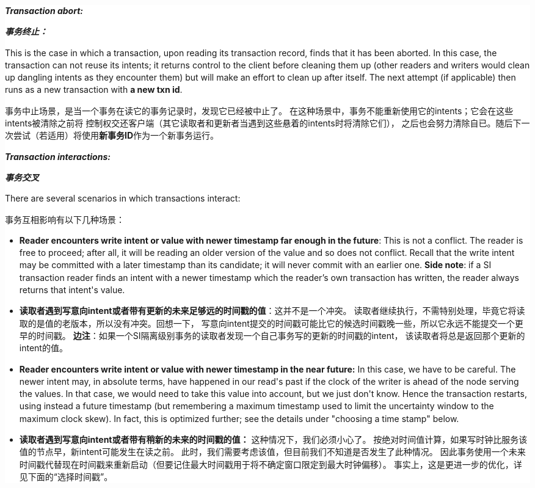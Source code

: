 ***Transaction abort:***

***事务终止：***

This is the case in which a transaction, upon reading its transaction
record, finds that it has been aborted. In this case, the transaction
can not reuse its intents; it returns control to the client before
cleaning them up (other readers and writers would clean up dangling
intents as they encounter them) but will make an effort to clean up
after itself. The next attempt (if applicable) then runs as a new
transaction with **a new txn id**.

事务中止场景，是当一个事务在读它的事务记录时，发现它已经被中止了。
在这种场景中，事务不能重新使用它的intents；它会在这些intents被清除之前将
控制权交还客户端（其它读取者和更新者当遇到这些悬着的intents时将清除它们），
之后也会努力清除自已。随后下一次尝试（若适用）将使用**新事务ID**作为一个新事务运行。

***Transaction interactions:***

***事务交叉***

There are several scenarios in which transactions interact:

事务互相影响有以下几种场景：

- **Reader encounters write intent or value with newer timestamp far
  enough in the future**: This is not a conflict. The reader is free
  to proceed; after all, it will be reading an older version of the
  value and so does not conflict. Recall that the write intent may
  be committed with a later timestamp than its candidate; it will
  never commit with an earlier one. **Side note**: if a SI transaction
  reader finds an intent with a newer timestamp which the reader’s own
  transaction has written, the reader always returns that intent's value.

- **读取者遇到写意向intent或者带有更新的未来足够远的时间戳的值**：这并不是一个冲突。
  读取者继续执行，不需特别处理，毕竟它将读取的是值的老版本，所以没有冲突。回想一下，
  写意向intent提交的时间戳可能比它的候选时间戳晚一些，所以它永远不能提交一个更早的时间戳。
  **边注**：如果一个SI隔离级别事务的读取者发现一个自己事务写的更新的时间戳的intent，
  该读取者将总是返回那个更新的intent的值。

- **Reader encounters write intent or value with newer timestamp in the
  near future:** In this case, we have to be careful. The newer
  intent may, in absolute terms, have happened in our read's past if
  the clock of the writer is ahead of the node serving the values.
  In that case, we would need to take this value into account, but
  we just don't know. Hence the transaction restarts, using instead
  a future timestamp (but remembering a maximum timestamp used to
  limit the uncertainty window to the maximum clock skew). In fact,
  this is optimized further; see the details under "choosing a time
  stamp" below.

- **读取者遇到写意向intent或者带有稍新的未来的时间戳的值：** 这种情况下，我们必须小心了。
  按绝对时间值计算，如果写时钟比服务该值的节点早，新intent可能发生在读之前。
  此时，我们需要考虑该值，但目前我们不知道是否发生了此种情况。
  因此事务使用一个未来时间戳代替现在时间戳来重新启动（但要记住最大时间戳用于将不确定窗口限定到最大时钟偏移）。
  事实上，这是更进一步的优化，详见下面的“选择时间戳”。
